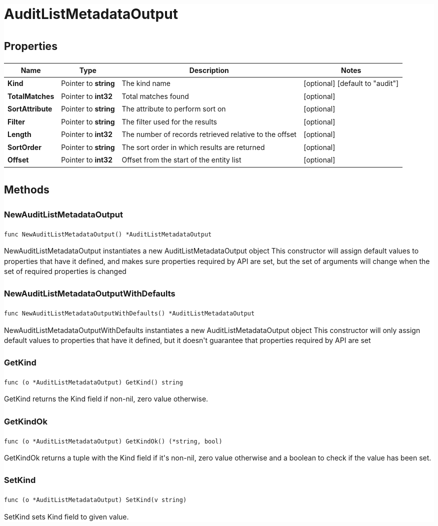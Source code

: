 # AuditListMetadataOutput

## Properties

Name | Type | Description | Notes
------------ | ------------- | ------------- | -------------
**Kind** | Pointer to **string** | The kind name | [optional] [default to "audit"]
**TotalMatches** | Pointer to **int32** | Total matches found | [optional] 
**SortAttribute** | Pointer to **string** | The attribute to perform sort on | [optional] 
**Filter** | Pointer to **string** | The filter used for the results | [optional] 
**Length** | Pointer to **int32** | The number of records retrieved relative to the offset | [optional] 
**SortOrder** | Pointer to **string** | The sort order in which results are returned | [optional] 
**Offset** | Pointer to **int32** | Offset from the start of the entity list | [optional] 

## Methods

### NewAuditListMetadataOutput

`func NewAuditListMetadataOutput() *AuditListMetadataOutput`

NewAuditListMetadataOutput instantiates a new AuditListMetadataOutput object
This constructor will assign default values to properties that have it defined,
and makes sure properties required by API are set, but the set of arguments
will change when the set of required properties is changed

### NewAuditListMetadataOutputWithDefaults

`func NewAuditListMetadataOutputWithDefaults() *AuditListMetadataOutput`

NewAuditListMetadataOutputWithDefaults instantiates a new AuditListMetadataOutput object
This constructor will only assign default values to properties that have it defined,
but it doesn't guarantee that properties required by API are set

### GetKind

`func (o *AuditListMetadataOutput) GetKind() string`

GetKind returns the Kind field if non-nil, zero value otherwise.

### GetKindOk

`func (o *AuditListMetadataOutput) GetKindOk() (*string, bool)`

GetKindOk returns a tuple with the Kind field if it's non-nil, zero value otherwise
and a boolean to check if the value has been set.

### SetKind

`func (o *AuditListMetadataOutput) SetKind(v string)`

SetKind sets Kind field to given value.
